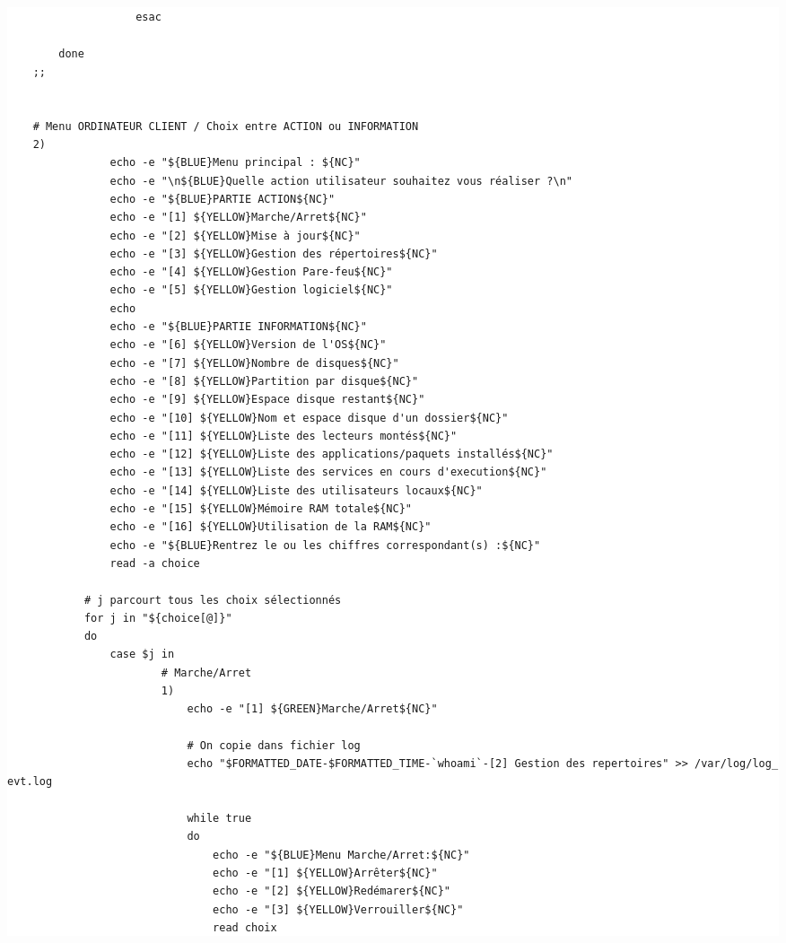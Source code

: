 						esac

			done
		;;
					
				
		# Menu ORDINATEUR CLIENT / Choix entre ACTION ou INFORMATION
		2)
					echo -e "${BLUE}Menu principal : ${NC}"
					echo -e "\n${BLUE}Quelle action utilisateur souhaitez vous réaliser ?\n"
					echo -e "${BLUE}PARTIE ACTION${NC}"
					echo -e "[1] ${YELLOW}Marche/Arret${NC}"
					echo -e "[2] ${YELLOW}Mise à jour${NC}"
					echo -e "[3] ${YELLOW}Gestion des répertoires${NC}"
					echo -e "[4] ${YELLOW}Gestion Pare-feu${NC}"
					echo -e "[5] ${YELLOW}Gestion logiciel${NC}"
					echo
					echo -e "${BLUE}PARTIE INFORMATION${NC}"
					echo -e "[6] ${YELLOW}Version de l'OS${NC}"
					echo -e "[7] ${YELLOW}Nombre de disques${NC}"
					echo -e "[8] ${YELLOW}Partition par disque${NC}"
					echo -e "[9] ${YELLOW}Espace disque restant${NC}"
					echo -e "[10] ${YELLOW}Nom et espace disque d'un dossier${NC}"
					echo -e "[11] ${YELLOW}Liste des lecteurs montés${NC}"
					echo -e "[12] ${YELLOW}Liste des applications/paquets installés${NC}"
					echo -e "[13] ${YELLOW}Liste des services en cours d'execution${NC}"
					echo -e "[14] ${YELLOW}Liste des utilisateurs locaux${NC}"
					echo -e "[15] ${YELLOW}Mémoire RAM totale${NC}"
					echo -e "[16] ${YELLOW}Utilisation de la RAM${NC}"
					echo -e "${BLUE}Rentrez le ou les chiffres correspondant(s) :${NC}"
					read -a choice

				# j parcourt tous les choix sélectionnés
				for j in "${choice[@]}"
				do
					case $j in
							# Marche/Arret
							1)
								echo -e "[1] ${GREEN}Marche/Arret${NC}"

								# On copie dans fichier log
								echo "$FORMATTED_DATE-$FORMATTED_TIME-`whoami`-[2] Gestion des repertoires" >> /var/log/log_evt.log

								while true
								do
									echo -e "${BLUE}Menu Marche/Arret:${NC}"
									echo -e "[1] ${YELLOW}Arrêter${NC}"
									echo -e "[2] ${YELLOW}Redémarer${NC}"
									echo -e "[3] ${YELLOW}Verrouiller${NC}"
									read choix
